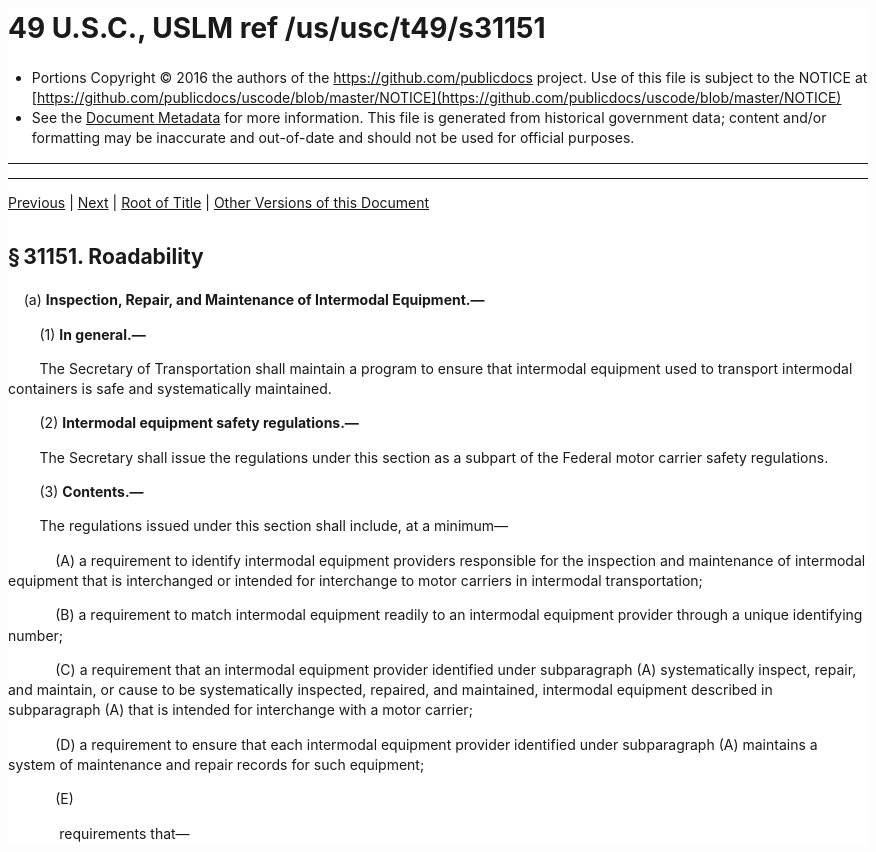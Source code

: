 ---
---

# 49 U.S.C., USLM ref /us/usc/t49/s31151

* Portions Copyright © 2016 the authors of the https://github.com/publicdocs project.
  Use of this file is subject to the NOTICE at [https://github.com/publicdocs/uscode/blob/master/NOTICE](https://github.com/publicdocs/uscode/blob/master/NOTICE)
* See the [Document Metadata](././../../../../../../..//README.md) for more information.
  This file is generated from historical government data; content and/or formatting may be inaccurate and out-of-date and should not be used for official purposes.

----------
----------

[Previous](./../../../../../../..//us/usc/t49/stVI/ptB/ch311/schIII/m__us_usc_t49_s31150.md) | [Next](./../../../../../../..//us/usc/t49/stVI/ptB/ch311/schIV/m__us_usc_t49_stVI_ptB_ch311_schIV.md) | [Root of Title](./../../../../../../../) | [Other Versions of this Document](https://publicdocs.github.io/go/links?ns=uslm&ref=%2Fus%2Fusc%2Ft49%2Fs31151)

## § 31151. Roadability

    (a) __Inspection, Repair, and Maintenance of Intermodal Equipment.—__ 

        (1) __In general.—__ 

        The Secretary of Transportation shall maintain a program to ensure that intermodal equipment used to transport intermodal containers is safe and systematically maintained.

        (2) __Intermodal equipment safety regulations.—__ 

        The Secretary shall issue the regulations under this section as a subpart of the Federal motor carrier safety regulations.

        (3) __Contents.—__ 

        The regulations issued under this section shall include, at a minimum—

            (A) a requirement to identify intermodal equipment providers responsible for the inspection and maintenance of intermodal equipment that is interchanged or intended for interchange to motor carriers in intermodal transportation;

            (B) a requirement to match intermodal equipment readily to an intermodal equipment provider through a unique identifying number;

            (C) a requirement that an intermodal equipment provider identified under subparagraph (A) systematically inspect, repair, and maintain, or cause to be systematically inspected, repaired, and maintained, intermodal equipment described in subparagraph (A) that is intended for interchange with a motor carrier;

            (D) a requirement to ensure that each intermodal equipment provider identified under subparagraph (A) maintains a system of maintenance and repair records for such equipment;

            (E)

             requirements that—
